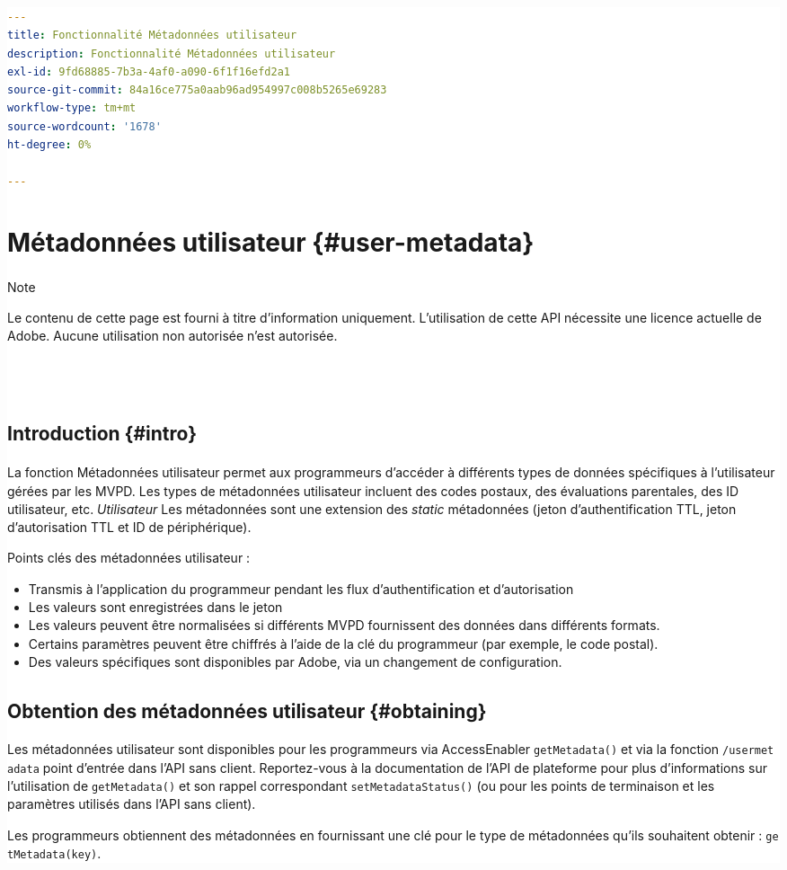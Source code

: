 ```yaml
---
title: Fonctionnalité Métadonnées utilisateur
description: Fonctionnalité Métadonnées utilisateur
exl-id: 9fd68885-7b3a-4af0-a090-6f1f16efd2a1
source-git-commit: 84a16ce775a0aab96ad954997c008b5265e69283
workflow-type: tm+mt
source-wordcount: '1678'
ht-degree: 0%

---
```


# Métadonnées utilisateur {#user-metadata}

>[!NOTE]
>
>Le contenu de cette page est fourni à titre d’information uniquement. L’utilisation de cette API nécessite une licence actuelle de Adobe. Aucune utilisation non autorisée n’est autorisée.

</br>
</br>

## Introduction {#intro}

La fonction Métadonnées utilisateur permet aux programmeurs d’accéder à différents types de données spécifiques à l’utilisateur gérées par les MVPD.  Les types de métadonnées utilisateur incluent des codes postaux, des évaluations parentales, des ID utilisateur, etc.  *Utilisateur* Les métadonnées sont une extension des *static* métadonnées (jeton d’authentification TTL, jeton d’autorisation TTL et ID de périphérique).


Points clés des métadonnées utilisateur :

- Transmis à l’application du programmeur pendant les flux d’authentification et d’autorisation
- Les valeurs sont enregistrées dans le jeton
- Les valeurs peuvent être normalisées si différents MVPD fournissent des données dans différents formats.
- Certains paramètres peuvent être chiffrés à l’aide de la clé du programmeur (par exemple, le code postal).
- Des valeurs spécifiques sont disponibles par Adobe, via un changement de configuration.

## Obtention des métadonnées utilisateur {#obtaining}

Les métadonnées utilisateur sont disponibles pour les programmeurs via AccessEnabler `getMetadata()` et via la fonction `/usermetadata` point d’entrée dans l’API sans client.  Reportez-vous à la documentation de l’API de plateforme pour plus d’informations sur l’utilisation de `getMetadata()` et son rappel correspondant `setMetadataStatus()` (ou pour les points de terminaison et les paramètres utilisés dans l’API sans client).

Les programmeurs obtiennent des métadonnées en fournissant une clé pour le type de métadonnées qu’ils souhaitent obtenir : `getMetadata(key)`.
